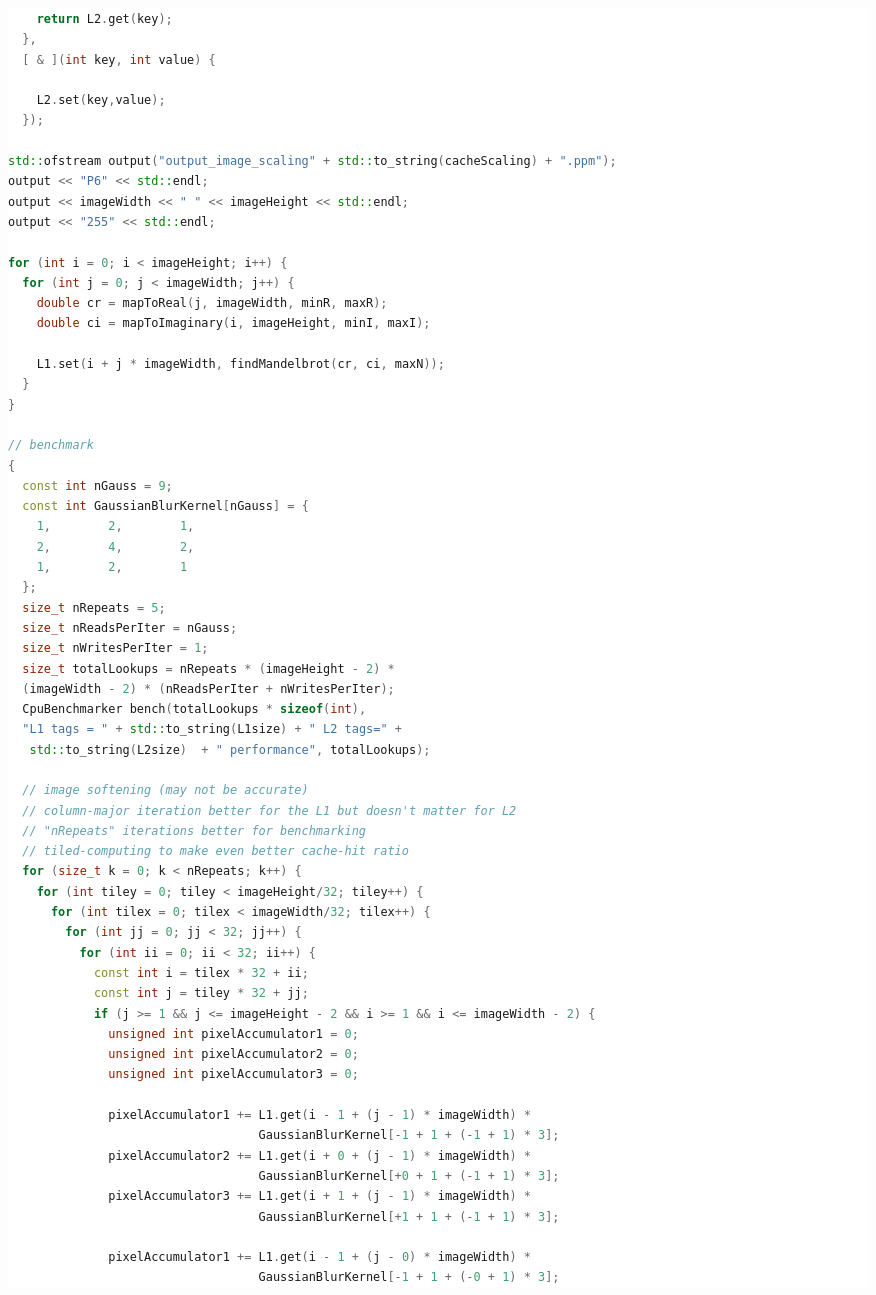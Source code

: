 ```C++
    return L2.get(key);
  },
  [ & ](int key, int value) {

    L2.set(key,value);
  });

std::ofstream output("output_image_scaling" + std::to_string(cacheScaling) + ".ppm");
output << "P6" << std::endl;
output << imageWidth << " " << imageHeight << std::endl;
output << "255" << std::endl;

for (int i = 0; i < imageHeight; i++) {
  for (int j = 0; j < imageWidth; j++) {
    double cr = mapToReal(j, imageWidth, minR, maxR);
    double ci = mapToImaginary(i, imageHeight, minI, maxI);

    L1.set(i + j * imageWidth, findMandelbrot(cr, ci, maxN));
  }
}

// benchmark
{
  const int nGauss = 9;
  const int GaussianBlurKernel[nGauss] = {
    1,        2,        1,
    2,        4,        2,
    1,        2,        1
  };
  size_t nRepeats = 5;
  size_t nReadsPerIter = nGauss;
  size_t nWritesPerIter = 1;
  size_t totalLookups = nRepeats * (imageHeight - 2) *
  (imageWidth - 2) * (nReadsPerIter + nWritesPerIter);
  CpuBenchmarker bench(totalLookups * sizeof(int),
  "L1 tags = " + std::to_string(L1size) + " L2 tags=" +
   std::to_string(L2size)  + " performance", totalLookups);

  // image softening (may not be accurate)
  // column-major iteration better for the L1 but doesn't matter for L2
  // "nRepeats" iterations better for benchmarking
  // tiled-computing to make even better cache-hit ratio
  for (size_t k = 0; k < nRepeats; k++) {
    for (int tiley = 0; tiley < imageHeight/32; tiley++) {
      for (int tilex = 0; tilex < imageWidth/32; tilex++) {
        for (int jj = 0; jj < 32; jj++) {
          for (int ii = 0; ii < 32; ii++) {
            const int i = tilex * 32 + ii;
            const int j = tiley * 32 + jj;
            if (j >= 1 && j <= imageHeight - 2 && i >= 1 && i <= imageWidth - 2) {
              unsigned int pixelAccumulator1 = 0;
              unsigned int pixelAccumulator2 = 0;
              unsigned int pixelAccumulator3 = 0;

              pixelAccumulator1 += L1.get(i - 1 + (j - 1) * imageWidth) *
                                   GaussianBlurKernel[-1 + 1 + (-1 + 1) * 3];
              pixelAccumulator2 += L1.get(i + 0 + (j - 1) * imageWidth) *
                                   GaussianBlurKernel[+0 + 1 + (-1 + 1) * 3];
              pixelAccumulator3 += L1.get(i + 1 + (j - 1) * imageWidth) *
                                   GaussianBlurKernel[+1 + 1 + (-1 + 1) * 3];

              pixelAccumulator1 += L1.get(i - 1 + (j - 0) * imageWidth) *
                                   GaussianBlurKernel[-1 + 1 + (-0 + 1) * 3];
```